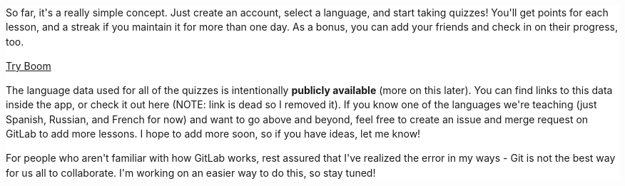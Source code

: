 So far, it's a really simple concept. Just create an account, select a language, and start taking quizzes! You'll get points for each lesson, and a streak if you maintain it for more than one day. As a bonus, you can add your friends and check in on their progress, too.

[Try Boom](https://boomlanguages.com)

The language data used for all of the quizzes is intentionally **publicly available** (more on this later). You can find links to this data inside the app, or check it out here (NOTE: link is dead so I removed it). If you know one of the languages we're teaching (just Spanish, Russian, and French for now) and want to go above and beyond, feel free to create an issue and merge request on GitLab to add more lessons. I hope to add more soon, so if you have ideas, let me know!

For people who aren't familiar with how GitLab works, rest assured that I've realized the error in my ways - Git is not the best way for us all to collaborate. I'm working on an easier way to do this, so stay tuned!
